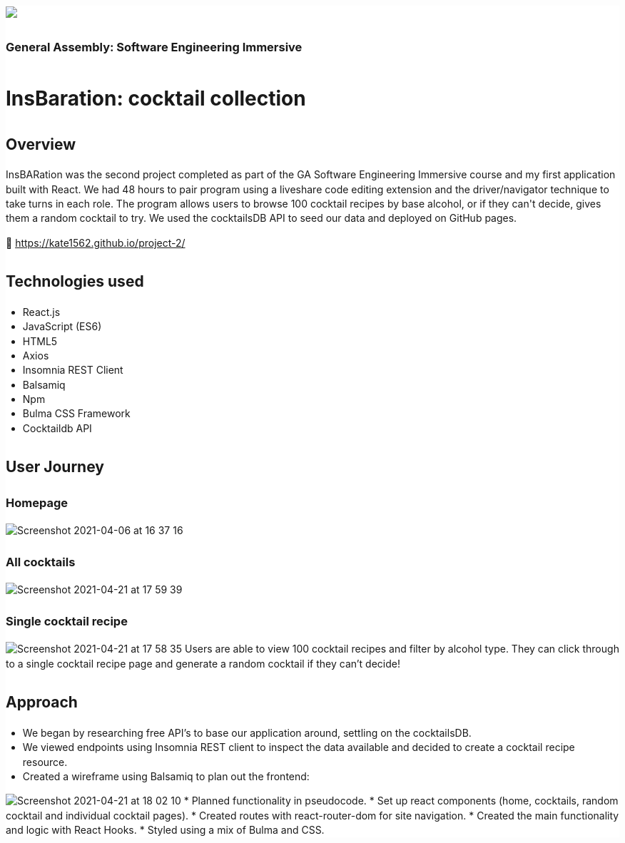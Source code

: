 ### ![](https://ga-dash.s3.amazonaws.com/production/assets/logo-9f88ae6c9c3871690e33280fcf557f33.png) 
### General Assembly: Software Engineering Immersive

# InsBaration: cocktail collection
## Overview
InsBARation was the second project completed as part of the GA Software Engineering Immersive course and my first application built with React. We had 48 hours to pair program using a liveshare code editing extension and the driver/navigator technique to take turns in each role. The program allows users to browse 100 cocktail recipes by base alcohol, or if they can't decide, gives them a random cocktail to try. We used the cocktailsDB API to seed our data and deployed on GitHub pages. 

🔗 https://kate1562.github.io/project-2/ 

## Technologies used
* React.js
* JavaScript (ES6)
* HTML5
* Axios
* Insomnia REST Client
* Balsamiq
* Npm
* Bulma CSS Framework
*  Cocktaildb API

## User Journey 
### Homepage 
![Screenshot 2021-04-06 at 16 37 16](https://user-images.githubusercontent.com/68645584/115591999-a2999600-a2ca-11eb-9b70-38549060b799.png)
### All cocktails
<img width="708" alt="Screenshot 2021-04-21 at 17 59 39" src="https://user-images.githubusercontent.com/68645584/115592636-5ef35c00-a2cb-11eb-9ccd-fc57e19d0a09.png">

### Single cocktail recipe
<img width="724" alt="Screenshot 2021-04-21 at 17 58 35" src="https://user-images.githubusercontent.com/68645584/115592514-379c8f00-a2cb-11eb-8904-1d93d7c4f426.png">
Users are able to view 100 cocktail recipes and filter by alcohol type. They can click through to a single cocktail recipe page and generate a random cocktail if they can’t decide!

## Approach
* We began by researching free API’s to base our application around, settling on the cocktailsDB. 
* We viewed endpoints using Insomnia REST client to inspect the data available and decided to create a cocktail recipe resource. 
* Created a wireframe using Balsamiq to plan out the frontend:  
<img width="487" alt="Screenshot 2021-04-21 at 18 02 10" src="https://user-images.githubusercontent.com/68645584/115592869-b2fe4080-a2cb-11eb-9f3b-7cf2f8130395.png">
* Planned functionality in pseudocode.
* Set up react components (home, cocktails, random cocktail and individual cocktail pages).
* Created routes with react-router-dom for site navigation. 
* Created the main functionality and logic with React Hooks.
* Styled using a mix of Bulma and CSS.
